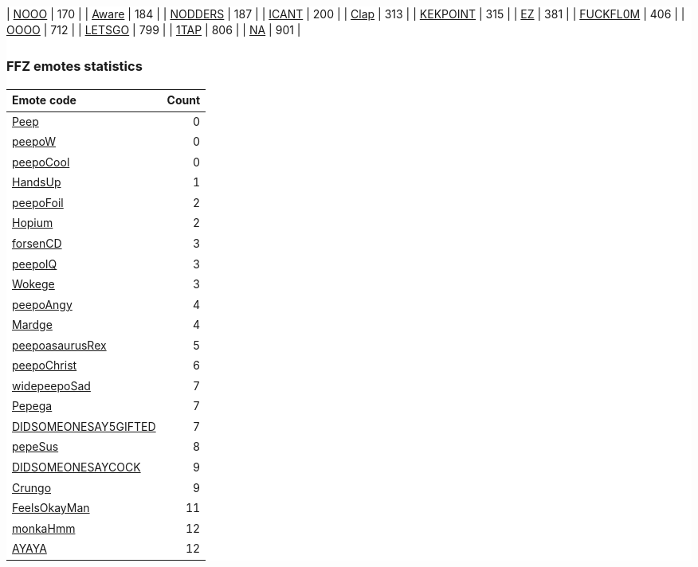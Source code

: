 | [NOOO](https://betterttv.com/emotes/62bba3e065092c1291b9e0a9)               | 170   |
| [Aware](https://betterttv.com/emotes/6229634206fd6a9f5be6ae50)              | 184   |
| [NODDERS](https://betterttv.com/emotes/601ddeb6f5d29f65e86e8878)            | 187   |
| [ICANT](https://betterttv.com/emotes/625100153c6f14b68844c3b9)              | 200   |
| [Clap](https://betterttv.com/emotes/55b6f480e66682f576dd94f5)               | 313   |
| [KEKPOINT](https://betterttv.com/emotes/5f17adebfe85fb4472d1087a)           | 315   |
| [EZ](https://betterttv.com/emotes/5590b223b344e2c42a9e28e3)                 | 381   |
| [FUCKFL0M](https://betterttv.com/emotes/61829f521f8ff7628e6c3eaa)           | 406   |
| [OOOO](https://betterttv.com/emotes/5e5300e6751afe7d553e4351)               | 712   |
| [LETSGO](https://betterttv.com/emotes/6072c12539b5010444cfd137)             | 799   |
| [1TAP](https://betterttv.com/emotes/6152643eb63cc97ee6d3aa5b)               | 806   |
| [NA](https://betterttv.com/emotes/55af4716126a717d4ea26886)                 | 901   |

### FFZ emotes statistics

| Emote code                                                           | Count |
| :------------------------------------------------------------------- | ----: |
| [Peep](https://www.frankerfacez.com/emoticon/671085)                 | 0     |
| [peepoW](https://www.frankerfacez.com/emoticon/464930)               | 0     |
| [peepoCool](https://www.frankerfacez.com/emoticon/441686)            | 0     |
| [HandsUp](https://www.frankerfacez.com/emoticon/229760)              | 1     |
| [peepoFoil](https://www.frankerfacez.com/emoticon/282168)            | 2     |
| [Hopium](https://www.frankerfacez.com/emoticon/580668)               | 2     |
| [forsenCD](https://www.frankerfacez.com/emoticon/249060)             | 3     |
| [peepoIQ](https://www.frankerfacez.com/emoticon/324028)              | 3     |
| [Wokege](https://www.frankerfacez.com/emoticon/600212)               | 3     |
| [peepoAngy](https://www.frankerfacez.com/emoticon/613800)            | 4     |
| [Mardge](https://www.frankerfacez.com/emoticon/643280)               | 4     |
| [peepoasaurusRex](https://www.frankerfacez.com/emoticon/477703)      | 5     |
| [peepoChrist](https://www.frankerfacez.com/emoticon/250610)          | 6     |
| [widepeepoSad](https://www.frankerfacez.com/emoticon/303899)         | 7     |
| [Pepega](https://www.frankerfacez.com/emoticon/243789)               | 7     |
| [DIDSOMEONESAY5GIFTED](https://www.frankerfacez.com/emoticon/650596) | 7     |
| [pepeSus](https://www.frankerfacez.com/emoticon/336270)              | 8     |
| [DIDSOMEONESAYCOCK](https://www.frankerfacez.com/emoticon/438500)    | 9     |
| [Crungo](https://www.frankerfacez.com/emoticon/602021)               | 9     |
| [FeelsOkayMan](https://www.frankerfacez.com/emoticon/145947)         | 11    |
| [monkaHmm](https://www.frankerfacez.com/emoticon/240746)             | 12    |
| [AYAYA](https://www.frankerfacez.com/emoticon/162146)                | 12    |